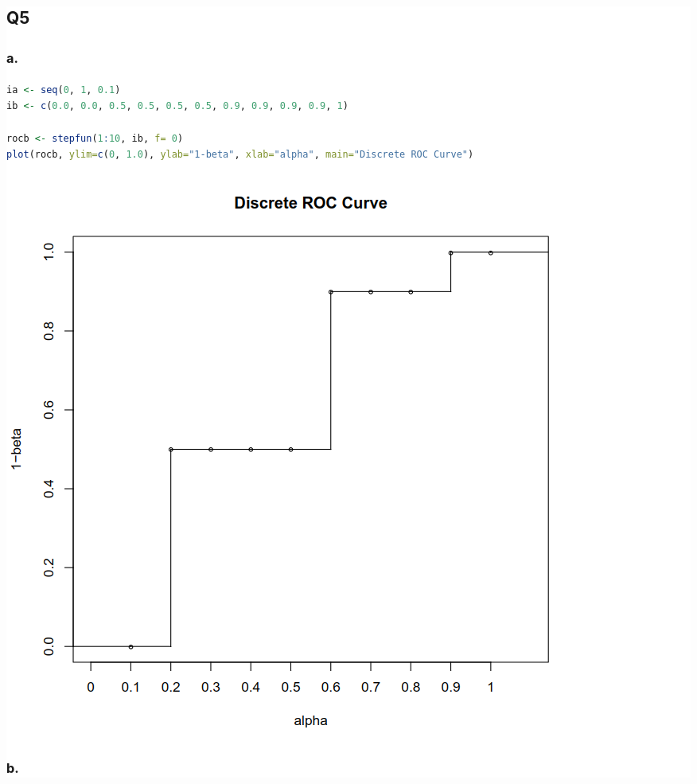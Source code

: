 

## Q5

### a. 

```R
ia <- seq(0, 1, 0.1)
ib <- c(0.0, 0.0, 0.5, 0.5, 0.5, 0.5, 0.9, 0.9, 0.9, 0.9, 1)

rocb <- stepfun(1:10, ib, f= 0)
plot(rocb, ylim=c(0, 1.0), ylab="1-beta", xlab="alpha", main="Discrete ROC Curve")
```

![droc](./hw2_5_a.png)

### b.
